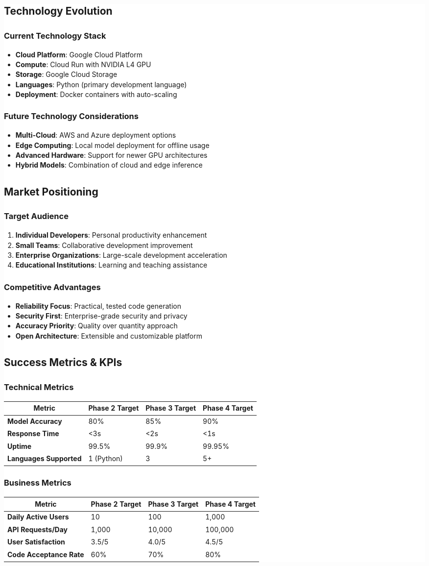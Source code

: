 ## Technology Evolution

### Current Technology Stack
- **Cloud Platform**: Google Cloud Platform
- **Compute**: Cloud Run with NVIDIA L4 GPU
- **Storage**: Google Cloud Storage
- **Languages**: Python (primary development language)
- **Deployment**: Docker containers with auto-scaling

### Future Technology Considerations
- **Multi-Cloud**: AWS and Azure deployment options
- **Edge Computing**: Local model deployment for offline usage
- **Advanced Hardware**: Support for newer GPU architectures
- **Hybrid Models**: Combination of cloud and edge inference

## Market Positioning

### Target Audience
1. **Individual Developers**: Personal productivity enhancement
2. **Small Teams**: Collaborative development improvement
3. **Enterprise Organizations**: Large-scale development acceleration
4. **Educational Institutions**: Learning and teaching assistance

### Competitive Advantages
- **Reliability Focus**: Practical, tested code generation
- **Security First**: Enterprise-grade security and privacy
- **Accuracy Priority**: Quality over quantity approach
- **Open Architecture**: Extensible and customizable platform

## Success Metrics & KPIs

### Technical Metrics
| Metric | Phase 2 Target | Phase 3 Target | Phase 4 Target |
|--------|----------------|----------------|----------------|
| **Model Accuracy** | 80% | 85% | 90% |
| **Response Time** | <3s | <2s | <1s |
| **Uptime** | 99.5% | 99.9% | 99.95% |
| **Languages Supported** | 1 (Python) | 3 | 5+ |

### Business Metrics
| Metric | Phase 2 Target | Phase 3 Target | Phase 4 Target |
|--------|----------------|----------------|----------------|
| **Daily Active Users** | 10 | 100 | 1,000 |
| **API Requests/Day** | 1,000 | 10,000 | 100,000 |
| **User Satisfaction** | 3.5/5 | 4.0/5 | 4.5/5 |
| **Code Acceptance Rate** | 60% | 70% | 80% |
